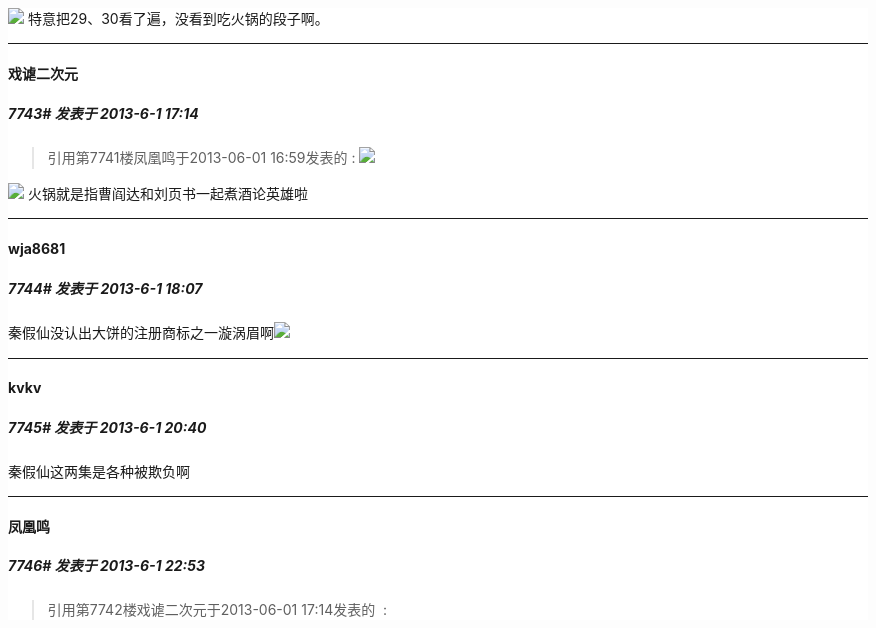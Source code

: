 

<img src="https://static.saraba1st.com/image/smiley/face/136.gif" referrerpolicy="no-referrer"> 特意把29、30看了遍，没看到吃火锅的段子啊。







-----

####  戏谑二次元  
##### 7743#       发表于 2013-6-1 17:14



<blockquote>引用第7741楼凤凰鸣于2013-06-01 16:59发表的 : 
<img src="https://static.saraba1st.com/image/smiley/face/136.gif" referrerpolicy="no-referrer"> </blockquote>
<img src="https://static.saraba1st.com/image/smiley/face/149.gif" referrerpolicy="no-referrer"> 火锅就是指曹阎达和刘页书一起煮酒论英雄啦







-----

####  wja8681  
##### 7744#       发表于 2013-6-1 18:07




秦假仙没认出大饼的注册商标之一漩涡眉啊<img src="https://static.saraba1st.com/image/smiley/face/191.gif" referrerpolicy="no-referrer">







-----

####  kvkv  
##### 7745#       发表于 2013-6-1 20:40




秦假仙这两集是各种被欺负啊







-----

####  凤凰鸣  
##### 7746#       发表于 2013-6-1 22:53



<blockquote>引用第7742楼戏谑二次元于2013-06-01 17:14发表的  :
